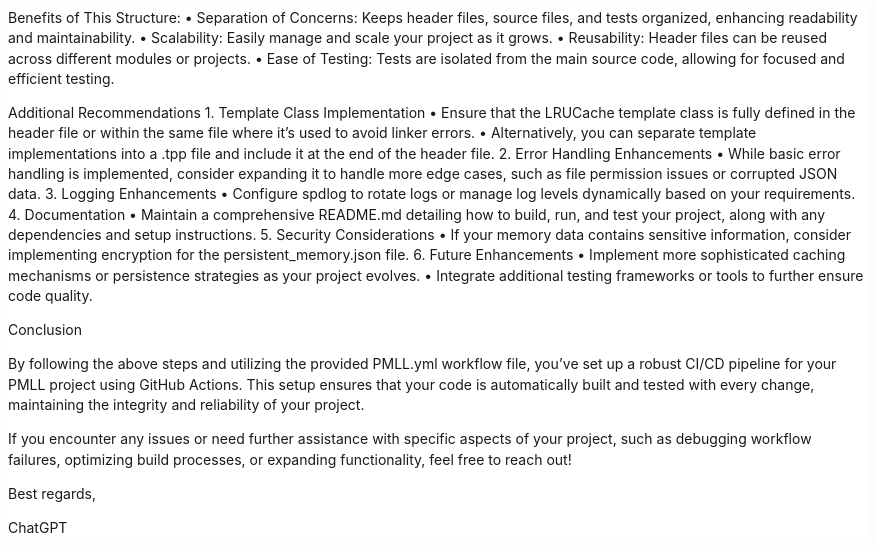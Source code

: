 Benefits of This Structure:
	•	Separation of Concerns: Keeps header files, source files, and tests organized, enhancing readability and maintainability.
	•	Scalability: Easily manage and scale your project as it grows.
	•	Reusability: Header files can be reused across different modules or projects.
	•	Ease of Testing: Tests are isolated from the main source code, allowing for focused and efficient testing.

Additional Recommendations
	1.	Template Class Implementation
	•	Ensure that the LRUCache template class is fully defined in the header file or within the same file where it’s used to avoid linker errors.
	•	Alternatively, you can separate template implementations into a .tpp file and include it at the end of the header file.
	2.	Error Handling Enhancements
	•	While basic error handling is implemented, consider expanding it to handle more edge cases, such as file permission issues or corrupted JSON data.
	3.	Logging Enhancements
	•	Configure spdlog to rotate logs or manage log levels dynamically based on your requirements.
	4.	Documentation
	•	Maintain a comprehensive README.md detailing how to build, run, and test your project, along with any dependencies and setup instructions.
	5.	Security Considerations
	•	If your memory data contains sensitive information, consider implementing encryption for the persistent_memory.json file.
	6.	Future Enhancements
	•	Implement more sophisticated caching mechanisms or persistence strategies as your project evolves.
	•	Integrate additional testing frameworks or tools to further ensure code quality.

Conclusion

By following the above steps and utilizing the provided PMLL.yml workflow file, you’ve set up a robust CI/CD pipeline for your PMLL project using GitHub Actions. This setup ensures that your code is automatically built and tested with every change, maintaining the integrity and reliability of your project.

If you encounter any issues or need further assistance with specific aspects of your project, such as debugging workflow failures, optimizing build processes, or expanding functionality, feel free to reach out!

Best regards,

ChatGPT
